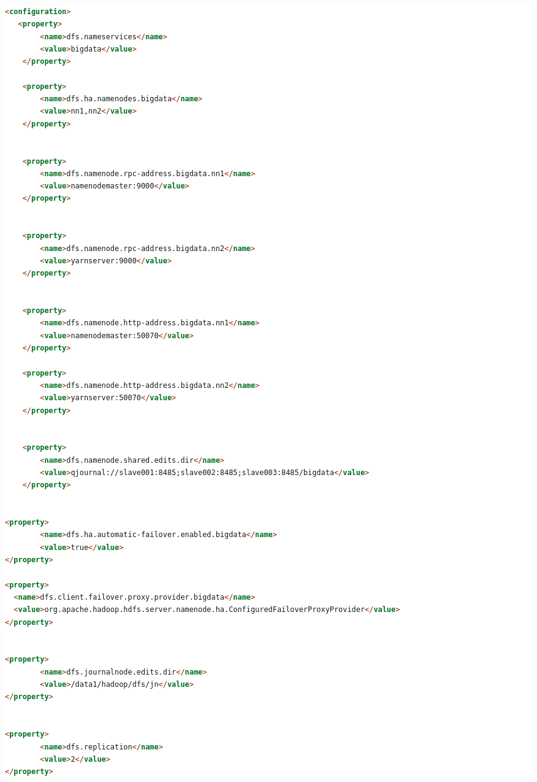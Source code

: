 ```html
<configuration>
   <property>
        <name>dfs.nameservices</name> 
        <value>bigdata</value> 
    </property> 

    <property> 
        <name>dfs.ha.namenodes.bigdata</name> 
        <value>nn1,nn2</value> 
    </property>


    <property> 
        <name>dfs.namenode.rpc-address.bigdata.nn1</name> 
        <value>namenodemaster:9000</value> 
    </property>
 

    <property> 
        <name>dfs.namenode.rpc-address.bigdata.nn2</name> 
        <value>yarnserver:9000</value> 
    </property>


    <property> 
        <name>dfs.namenode.http-address.bigdata.nn1</name> 
        <value>namenodemaster:50070</value> 
    </property>
 
    <property> 
        <name>dfs.namenode.http-address.bigdata.nn2</name> 
        <value>yarnserver:50070</value> 
    </property>


    <property> 
        <name>dfs.namenode.shared.edits.dir</name> 
        <value>qjournal://slave001:8485;slave002:8485;slave003:8485/bigdata</value> 
    </property> 


<property> 
        <name>dfs.ha.automatic-failover.enabled.bigdata</name> 
        <value>true</value> 
</property> 

<property>
  <name>dfs.client.failover.proxy.provider.bigdata</name>
  <value>org.apache.hadoop.hdfs.server.namenode.ha.ConfiguredFailoverProxyProvider</value>
</property>


<property>
        <name>dfs.journalnode.edits.dir</name> 
        <value>/data1/hadoop/dfs/jn</value> 
</property>


<property> 
        <name>dfs.replication</name> 
        <value>2</value> 
</property>

```